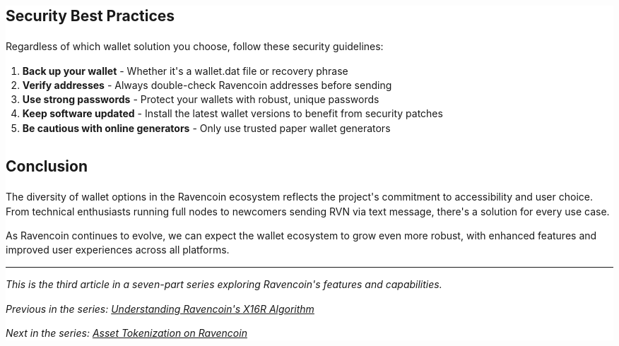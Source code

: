 ## Security Best Practices

Regardless of which wallet solution you choose, follow these security guidelines:

1. **Back up your wallet** - Whether it's a wallet.dat file or recovery phrase
2. **Verify addresses** - Always double-check Ravencoin addresses before sending
3. **Use strong passwords** - Protect your wallets with robust, unique passwords
4. **Keep software updated** - Install the latest wallet versions to benefit from security patches
5. **Be cautious with online generators** - Only use trusted paper wallet generators

## Conclusion

The diversity of wallet options in the Ravencoin ecosystem reflects the project's commitment to accessibility and user choice. From technical enthusiasts running full nodes to newcomers sending RVN via text message, there's a solution for every use case.

As Ravencoin continues to evolve, we can expect the wallet ecosystem to grow even more robust, with enhanced features and improved user experiences across all platforms.

---

*This is the third article in a seven-part series exploring Ravencoin's features and capabilities.*

*Previous in the series: [Understanding Ravencoin's X16R Algorithm](/blog/ravencoin-x16r-algorithm)*

*Next in the series: [Asset Tokenization on Ravencoin](/blog/asset-tokenization-ravencoin)* 